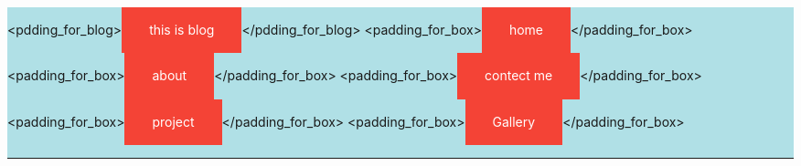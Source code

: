 <!DOCTYPE html>
<html>
<head>
<meta name="viewport" content="width=device-width, initial-scale=1">
<title>kkmeena</title>
  <style>
    div {
      margin: 70px;
      border: 0px solid #4CAF50;
    }
    a:link, a:visited {
      background-color: #f44336;
      color: white;
      padding: 15px 30px;
      text-align: center;
      text-decoration: none;
      display: inline-block;
    }
    pdding_for_blog {
      padding-left: 80px;
      padding-right: 150px;
    }
    padding_for_box {
	padding-left: 60px;

    }


    a:hover, a:active {
      background-color: #f44336;
    }
    


	.row {
		display: flex;
		border: 0px;
		width: 95%;
	}
	.column {
		flex: 50%;
		padding: 0px;


		border: 1px, white;
		margin: 0px;
	}
    
    
  </style>
</head>
<body style="background-color:powderblue;">

  <pdding_for_blog><a href="">this is blog</a></pdding_for_blog>
  <padding_for_box><a href="">home</a></padding_for_box>
  <padding_for_box><a href="">about</a></padding_for_box>
  <padding_for_box><a href="">contect me</a></padding_for_box>
  <padding_for_box><a href="">project</a></padding_for_box>
  <padding_for_box><a href="">Gallery</a></padding_for_box>
  <hr>
